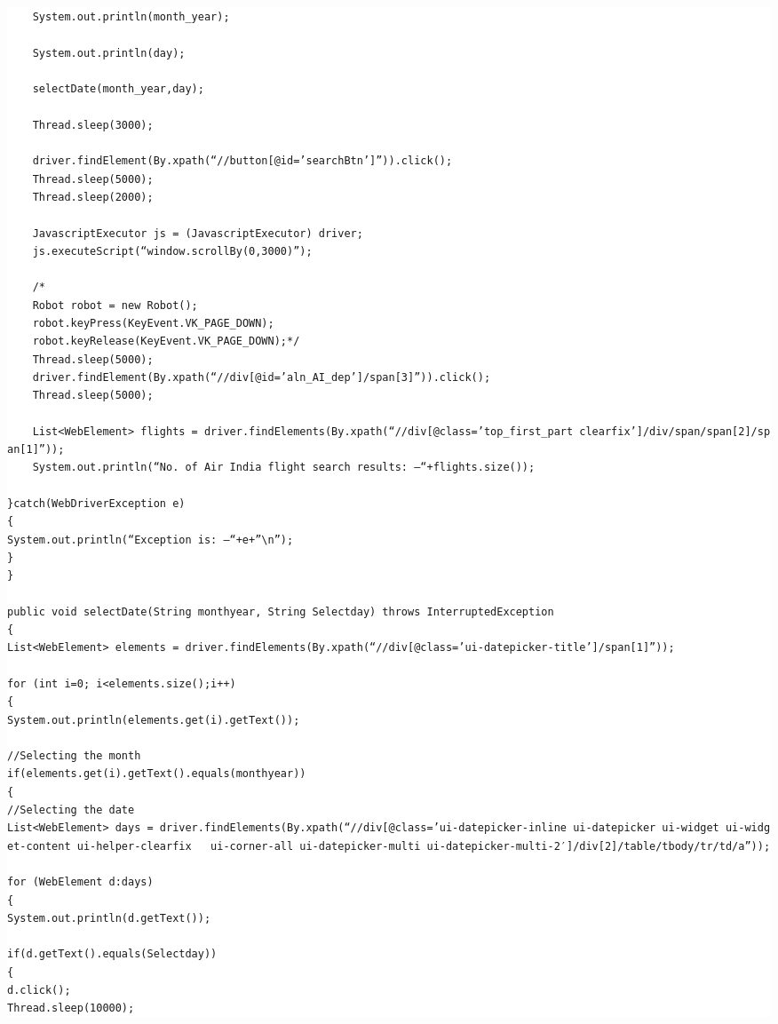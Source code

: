         System.out.println(month_year);

        System.out.println(day);

        selectDate(month_year,day);

        Thread.sleep(3000);

        driver.findElement(By.xpath(“//button[@id=’searchBtn’]”)).click();
        Thread.sleep(5000);
        Thread.sleep(2000);

        JavascriptExecutor js = (JavascriptExecutor) driver;
        js.executeScript(“window.scrollBy(0,3000)”);
        
        /*
        Robot robot = new Robot();
        robot.keyPress(KeyEvent.VK_PAGE_DOWN);
        robot.keyRelease(KeyEvent.VK_PAGE_DOWN);*/
        Thread.sleep(5000);
        driver.findElement(By.xpath(“//div[@id=’aln_AI_dep’]/span[3]”)).click();
        Thread.sleep(5000);
        
        List<WebElement> flights = driver.findElements(By.xpath(“//div[@class=’top_first_part clearfix’]/div/span/span[2]/span[1]”));
        System.out.println(“No. of Air India flight search results: —“+flights.size());
    
    }catch(WebDriverException e)
    {
    System.out.println(“Exception is: —“+e+”\n”);
    }
    }
  
    public void selectDate(String monthyear, String Selectday) throws InterruptedException
    {
    List<WebElement> elements = driver.findElements(By.xpath(“//div[@class=’ui-datepicker-title’]/span[1]”));
  
    for (int i=0; i<elements.size();i++)
    {
    System.out.println(elements.get(i).getText());
  
    //Selecting the month
    if(elements.get(i).getText().equals(monthyear))
    {
    //Selecting the date
    List<WebElement> days = driver.findElements(By.xpath(“//div[@class=’ui-datepicker-inline ui-datepicker ui-widget ui-widget-content ui-helper-clearfix   ui-corner-all ui-datepicker-multi ui-datepicker-multi-2′]/div[2]/table/tbody/tr/td/a”));
  
    for (WebElement d:days)
    {
    System.out.println(d.getText());

    if(d.getText().equals(Selectday))
    {
    d.click();
    Thread.sleep(10000);
